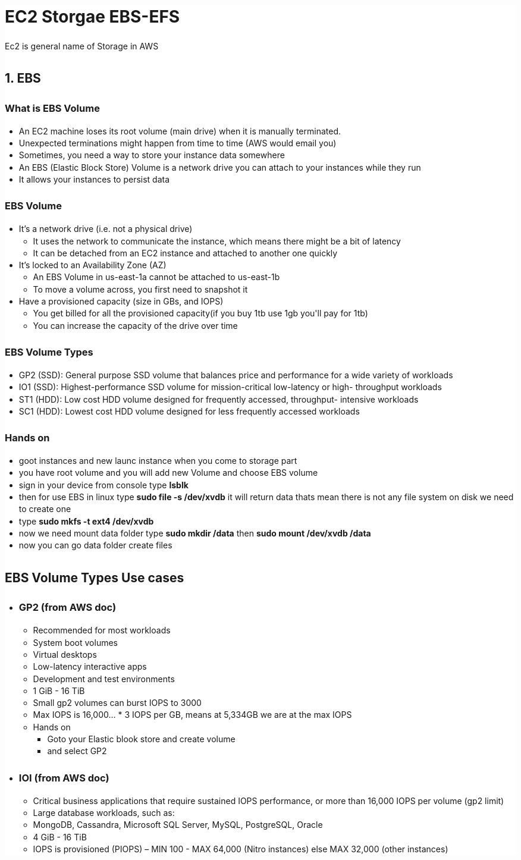 # EC2 Storgae EBS-EFS
Ec2 is general name of Storage in AWS
## 1. EBS
### What is EBS Volume
* An EC2 machine loses its root volume (main drive) when it is manually terminated.
* Unexpected terminations might happen from time to time (AWS would email you)
* Sometimes, you need a way to store your instance data somewhere
* An EBS (Elastic Block Store) Volume is a network drive you can attach to your instances while they run
* It allows your instances to persist data     
### EBS Volume
* It’s a network drive (i.e. not a physical drive)
  * It uses the network to communicate the instance, which means there might be a bit of latency
  * It can be detached from an EC2 instance and attached to another one quickly
* It’s locked to an Availability Zone (AZ)
  * An EBS Volume in us-east-1a cannot be attached to us-east-1b
  * To move a volume across, you first need to snapshot it
* Have a provisioned capacity (size in GBs, and IOPS)
  * You get billed for all the provisioned capacity(if you buy 1tb use 1gb you'll pay for 1tb)
  * You can increase the capacity of the drive over time
### EBS Volume Types
* GP2 (SSD): General purpose SSD volume that balances price and performance for a wide variety of workloads
* IO1 (SSD): Highest-performance SSD volume for mission-critical low-latency or high- throughput workloads
* ST1 (HDD): Low cost HDD volume designed for frequently accessed, throughput- intensive workloads
* SC1 (HDD): Lowest cost HDD volume designed for less frequently accessed workloads
### Hands on
* goot instances and new launc instance when you come to storage part
* you have root volume and you will add new Volume and choose EBS volume
* sign in your device from console type **lsblk**
* then for use EBS in linux type **sudo file -s /dev/xvdb** it will return data thats mean there is not any file system on disk we need to create one
* type **sudo mkfs -t ext4 /dev/xvdb**
* now we need mount data folder type **sudo mkdir /data** then **sudo mount /dev/xvdb /data** 
* now you can go data folder create files
## EBS Volume Types Use cases
* ### GP2 (from AWS doc)
  * Recommended for most workloads 
  * System boot volumes 
  * Virtual desktops 
  * Low-latency interactive apps 
  * Development and test environments
  * 1 GiB - 16 TiB 
  * Small gp2 volumes can burst IOPS to 3000 
  * Max IOPS is 16,000… * 3 IOPS per GB, means at 5,334GB we are at the max IOPS
  * Hands on 
    * Goto your Elastic blook store and create volume
    * and select GP2
* ### IOI (from AWS doc)
  * Critical business applications that require sustained IOPS performance, or more than 16,000 IOPS per volume (gp2 limit) 
  * Large database workloads, such as:
  * MongoDB, Cassandra, Microsoft SQL Server, MySQL, PostgreSQL, Oracle
  * 4 GiB - 16 TiB
  * IOPS is provisioned (PIOPS) – MIN 100 - MAX 64,000 (Nitro instances) else MAX 32,000 (other instances)
